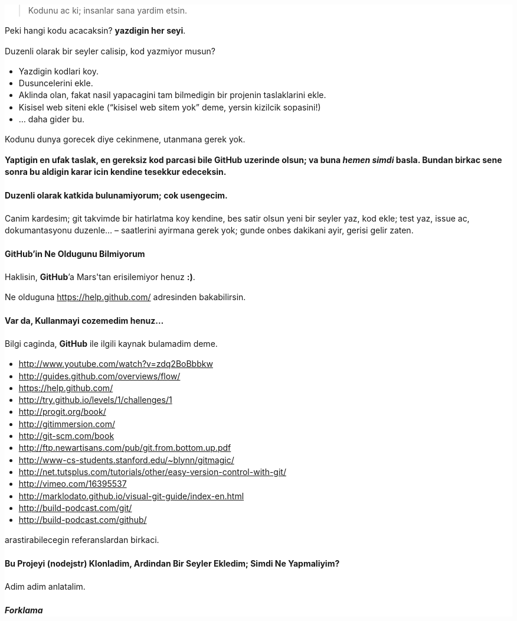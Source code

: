 > Kodunu ac ki; insanlar sana yardim etsin.

Peki hangi kodu acacaksin? **yazdigin her seyi**.

Duzenli olarak bir seyler calisip, kod yazmiyor musun?

* Yazdigin kodlari koy.
* Dusuncelerini ekle.
* Aklinda olan, fakat nasil yapacagini tam bilmedigin bir projenin taslaklarini ekle.
* Kisisel web siteni ekle (“kisisel web sitem yok” deme, yersin kizilcik sopasini!)
* &hellip; daha gider bu.

Kodunu dunya gorecek diye cekinmene, utanmana gerek yok.

**Yaptigin en ufak taslak, en gereksiz kod parcasi bile GitHub uzerinde olsun; va buna _hemen simdi_ basla. Bundan birkac sene sonra bu aldigin karar icin kendine tesekkur edeceksin.**

#### Duzenli olarak katkida bulunamiyorum; cok usengecim.

Canim kardesim; git takvimde bir hatirlatma koy kendine, bes satir olsun yeni bir seyler yaz, kod ekle; test yaz, issue ac, dokumantasyonu duzenle&hellip; &ndash; saatlerini ayirmana gerek yok; gunde onbes dakikani ayir, gerisi gelir zaten.

#### GitHub’in Ne Oldugunu Bilmiyorum

Haklisin, **GitHub**’a Mars'tan erisilemiyor henuz **:)**.

Ne olduguna <https://help.github.com/> adresinden bakabilirsin.

#### Var da, Kullanmayi cozemedim henuz&hellip;

Bilgi caginda, **GitHub** ile ilgili kaynak bulamadim deme.

* http://www.youtube.com/watch?v=zdq2BoBbbkw
* http://guides.github.com/overviews/flow/
* https://help.github.com/
* http://try.github.io/levels/1/challenges/1
* http://progit.org/book/
* http://gitimmersion.com/
* http://git-scm.com/book
* http://ftp.newartisans.com/pub/git.from.bottom.up.pdf
* http://www-cs-students.stanford.edu/~blynn/gitmagic/
* http://net.tutsplus.com/tutorials/other/easy-version-control-with-git/
* http://vimeo.com/16395537
* http://marklodato.github.io/visual-git-guide/index-en.html
* http://build-podcast.com/git/
* http://build-podcast.com/github/

arastirabilecegin referanslardan birkaci.

#### Bu Projeyi (nodejstr) Klonladim, Ardindan Bir Seyler Ekledim; Simdi Ne Yapmaliyim?

Adim adim anlatalim.

##### Forklama
